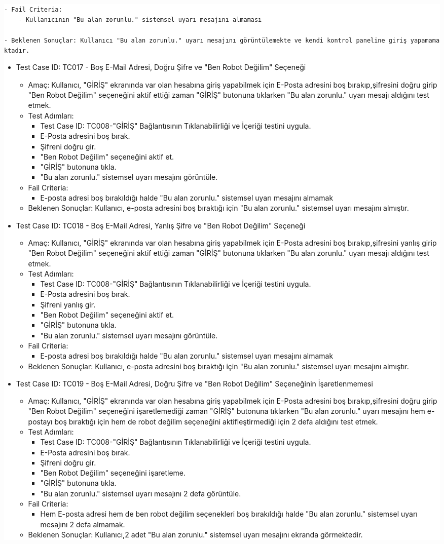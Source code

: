     - Fail Criteria:
        - Kullanıcının "Bu alan zorunlu." sistemsel uyarı mesajını almaması 
        
    - Beklenen Sonuçlar: Kullanıcı "Bu alan zorunlu." uyarı mesajını görüntülemekte ve kendi kontrol paneline giriş yapamamaktadır. 

- Test Case ID: TC017 - Boş E-Mail Adresi, Doğru Şifre ve "Ben Robot Değilim" Seçeneği 
    - Amaç: Kullanıcı, "GİRİŞ" ekranında var olan hesabına giriş yapabilmek için E-Posta adresini boş bırakıp,şifresini doğru girip "Ben Robot Değilim" seçeneğini aktif ettiği zaman "GİRİŞ" butonuna tıklarken "Bu alan zorunlu." uyarı mesajı aldığını test etmek.
    - Test Adımları:
        - Test Case ID: TC008-"GİRİŞ" Bağlantısının Tıklanabilirliği ve İçeriği testini uygula.
        - E-Posta adresini boş bırak.
        - Şifreni doğru gir.
        - "Ben Robot Değilim" seçeneğini aktif et.
        - "GİRİŞ" butonuna tıkla.
        - "Bu alan zorunlu." sistemsel uyarı mesajını görüntüle. 
    - Fail Criteria:
        - E-posta adresi boş bırakıldığı halde "Bu alan zorunlu." sistemsel uyarı mesajını almamak
    - Beklenen Sonuçlar: Kullanıcı, e-posta adresini boş bıraktığı için "Bu alan zorunlu." sistemsel uyarı mesajını almıştır. 

- Test Case ID: TC018 - Boş E-Mail Adresi, Yanlış Şifre ve "Ben Robot Değilim" Seçeneği 
    - Amaç: Kullanıcı, "GİRİŞ" ekranında var olan hesabına giriş yapabilmek için E-Posta adresini boş bırakıp,şifresini yanlış girip "Ben Robot Değilim" seçeneğini aktif ettiği zaman "GİRİŞ" butonuna tıklarken "Bu alan zorunlu." uyarı mesajı aldığını test etmek.
    - Test Adımları:
        - Test Case ID: TC008-"GİRİŞ" Bağlantısının Tıklanabilirliği ve İçeriği testini uygula.
        - E-Posta adresini boş bırak.
        - Şifreni yanlış gir.
        - "Ben Robot Değilim" seçeneğini aktif et.
        - "GİRİŞ" butonuna tıkla.
        - "Bu alan zorunlu." sistemsel uyarı mesajını görüntüle. 
    - Fail Criteria:
        - E-posta adresi boş bırakıldığı halde "Bu alan zorunlu." sistemsel uyarı mesajını almamak
    - Beklenen Sonuçlar: Kullanıcı, e-posta adresini boş bıraktığı için "Bu alan zorunlu." sistemsel uyarı mesajını almıştır. 

- Test Case ID: TC019 - Boş E-Mail Adresi, Doğru Şifre ve "Ben Robot Değilim" Seçeneğinin İşaretlenmemesi 
     - Amaç: Kullanıcı, "GİRİŞ" ekranında var olan hesabına giriş yapabilmek için E-Posta adresini boş bırakıp,şifresini doğru girip "Ben Robot Değilim" seçeneğini işaretlemediği zaman "GİRİŞ" butonuna tıklarken "Bu alan zorunlu." uyarı mesajını hem e-postayı boş bıraktığı için hem de robot değilim seçeneğini aktifleştirmediği için 2 defa aldığını test etmek.
    - Test Adımları:
        - Test Case ID: TC008-"GİRİŞ" Bağlantısının Tıklanabilirliği ve İçeriği testini uygula.
        - E-Posta adresini boş bırak.
        - Şifreni doğru gir.
        - "Ben Robot Değilim" seçeneğini işaretleme.
        - "GİRİŞ" butonuna tıkla.
        - "Bu alan zorunlu." sistemsel uyarı mesajını 2 defa görüntüle. 
    - Fail Criteria:
        - Hem E-posta adresi hem de ben robot değilim seçenekleri boş bırakıldığı halde "Bu alan zorunlu." sistemsel uyarı mesajını 2 defa almamak.
    - Beklenen Sonuçlar: Kullanıcı,2 adet "Bu alan zorunlu." sistemsel uyarı mesajını ekranda görmektedir.
